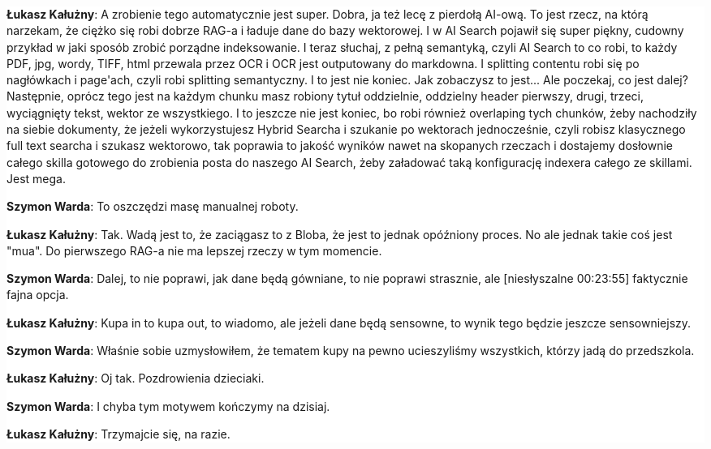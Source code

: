 **Łukasz Kałużny**: A zrobienie tego automatycznie jest super. Dobra, ja też lecę z pierdołą AI-ową. To jest rzecz, na którą narzekam, że ciężko się robi dobrze RAG-a i ładuje dane do bazy wektorowej. I w AI Search pojawił się super piękny, cudowny przykład w jaki sposób zrobić porządne indeksowanie. I teraz słuchaj, z pełną semantyką, czyli AI Search to co robi, to każdy PDF, jpg, wordy, TIFF, html przewala przez OCR i OCR jest outputowany do markdowna. I splitting contentu robi się po nagłówkach i page'ach, czyli robi splitting semantyczny. I to jest nie koniec. Jak zobaczysz to jest... Ale poczekaj, co jest dalej? Następnie, oprócz tego jest na każdym chunku masz robiony tytuł oddzielnie, oddzielny header pierwszy, drugi, trzeci, wyciągnięty tekst, wektor ze wszystkiego. I to jeszcze nie jest koniec, bo robi również overlaping tych chunków, żeby nachodziły na siebie dokumenty, że jeżeli wykorzystujesz Hybrid Searcha i szukanie po wektorach jednocześnie, czyli robisz klasycznego full text searcha i szukasz wektorowo, tak poprawia to jakość wyników nawet na skopanych rzeczach i dostajemy dosłownie całego skilla gotowego do zrobienia posta do naszego AI Search, żeby załadować taką konfigurację indexera całego ze skillami. Jest mega.

**Szymon Warda**: To oszczędzi masę manualnej roboty.

**Łukasz Kałużny**: Tak. Wadą jest to, że zaciągasz to z Bloba, że jest to jednak opóźniony proces. No ale jednak takie coś jest "mua". Do pierwszego RAG-a nie ma lepszej rzeczy w tym momencie.

**Szymon Warda**: Dalej, to nie poprawi, jak dane będą gówniane, to nie poprawi strasznie, ale [niesłyszalne 00:23:55] faktycznie fajna opcja.

**Łukasz Kałużny**: Kupa in to kupa out, to wiadomo, ale jeżeli dane będą sensowne, to wynik tego będzie jeszcze sensowniejszy.

**Szymon Warda**: Właśnie sobie uzmysłowiłem, że tematem kupy na pewno ucieszyliśmy wszystkich, którzy jadą do przedszkola.

**Łukasz Kałużny**: Oj tak. Pozdrowienia dzieciaki.

**Szymon Warda**: I chyba tym motywem kończymy na dzisiaj.

**Łukasz Kałużny**: Trzymajcie się, na razie.

